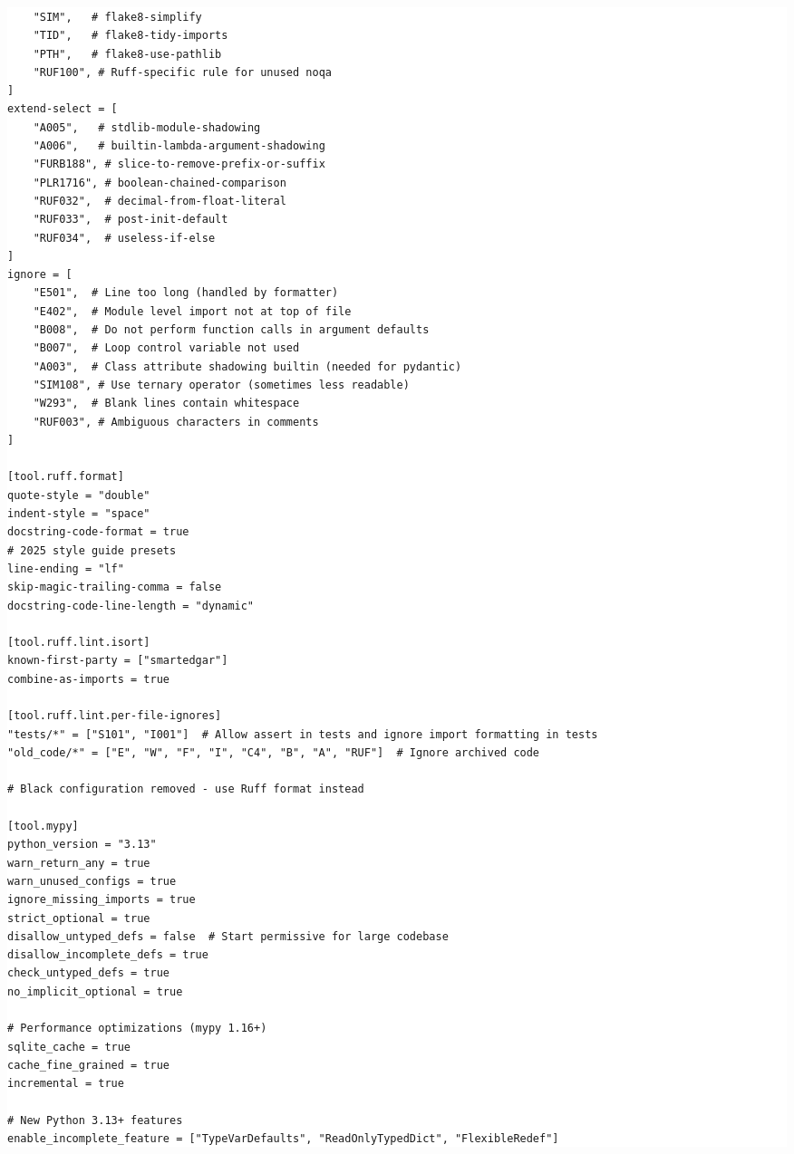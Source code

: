 ```
    "SIM",   # flake8-simplify
    "TID",   # flake8-tidy-imports
    "PTH",   # flake8-use-pathlib
    "RUF100", # Ruff-specific rule for unused noqa
]
extend-select = [
    "A005",   # stdlib-module-shadowing
    "A006",   # builtin-lambda-argument-shadowing  
    "FURB188", # slice-to-remove-prefix-or-suffix
    "PLR1716", # boolean-chained-comparison
    "RUF032",  # decimal-from-float-literal
    "RUF033",  # post-init-default
    "RUF034",  # useless-if-else
]
ignore = [
    "E501",  # Line too long (handled by formatter)
    "E402",  # Module level import not at top of file
    "B008",  # Do not perform function calls in argument defaults
    "B007",  # Loop control variable not used
    "A003",  # Class attribute shadowing builtin (needed for pydantic)
    "SIM108", # Use ternary operator (sometimes less readable)
    "W293",  # Blank lines contain whitespace
    "RUF003", # Ambiguous characters in comments
]

[tool.ruff.format]
quote-style = "double"
indent-style = "space"
docstring-code-format = true
# 2025 style guide presets
line-ending = "lf"
skip-magic-trailing-comma = false
docstring-code-line-length = "dynamic"

[tool.ruff.lint.isort]
known-first-party = ["smartedgar"]
combine-as-imports = true

[tool.ruff.lint.per-file-ignores]
"tests/*" = ["S101", "I001"]  # Allow assert in tests and ignore import formatting in tests
"old_code/*" = ["E", "W", "F", "I", "C4", "B", "A", "RUF"]  # Ignore archived code

# Black configuration removed - use Ruff format instead

[tool.mypy]
python_version = "3.13"
warn_return_any = true
warn_unused_configs = true
ignore_missing_imports = true
strict_optional = true
disallow_untyped_defs = false  # Start permissive for large codebase
disallow_incomplete_defs = true
check_untyped_defs = true
no_implicit_optional = true

# Performance optimizations (mypy 1.16+)
sqlite_cache = true
cache_fine_grained = true
incremental = true

# New Python 3.13+ features
enable_incomplete_feature = ["TypeVarDefaults", "ReadOnlyTypedDict", "FlexibleRedef"]

```